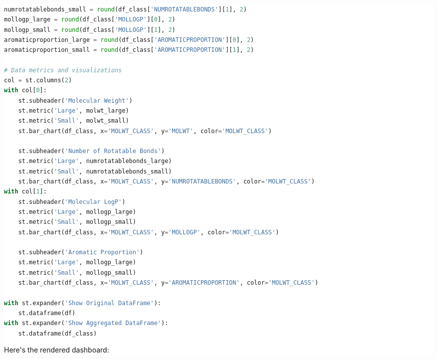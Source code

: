 ```python
numrotatablebonds_small = round(df_class['NUMROTATABLEBONDS'][1], 2)
mollogp_large = round(df_class['MOLLOGP'][0], 2)
mollogp_small = round(df_class['MOLLOGP'][1], 2)
aromaticproportion_large = round(df_class['AROMATICPROPORTION'][0], 2)
aromaticproportion_small = round(df_class['AROMATICPROPORTION'][1], 2)

# Data metrics and visualizations
col = st.columns(2)
with col[0]:
    st.subheader('Molecular Weight')
    st.metric('Large', molwt_large)
    st.metric('Small', molwt_small)
    st.bar_chart(df_class, x='MOLWT_CLASS', y='MOLWT', color='MOLWT_CLASS')

    st.subheader('Number of Rotatable Bonds')
    st.metric('Large', numrotatablebonds_large)
    st.metric('Small', numrotatablebonds_small)
    st.bar_chart(df_class, x='MOLWT_CLASS', y='NUMROTATABLEBONDS', color='MOLWT_CLASS')
with col[1]:
    st.subheader('Molecular LogP')
    st.metric('Large', mollogp_large)
    st.metric('Small', mollogp_small)
    st.bar_chart(df_class, x='MOLWT_CLASS', y='MOLLOGP', color='MOLWT_CLASS')

    st.subheader('Aromatic Proportion')
    st.metric('Large', mollogp_large)
    st.metric('Small', mollogp_small)
    st.bar_chart(df_class, x='MOLWT_CLASS', y='AROMATICPROPORTION', color='MOLWT_CLASS')

with st.expander('Show Original DataFrame'):
    st.dataframe(df)
with st.expander('Show Aggregated DataFrame'):
    st.dataframe(df_class)
```

Here's the rendered dashboard:
